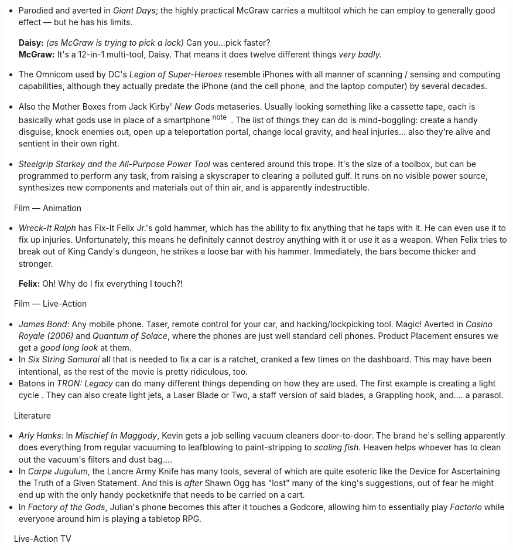 -   Parodied and averted in _Giant Days_; the highly practical McGraw carries a multitool which he can employ to generally good effect — but he has his limits.
    
    **Daisy:** _(as McGraw is trying to pick a lock)_ Can you...pick faster?  
    **McGraw:** It's a 12-in-1 multi-tool, Daisy. That means it does twelve different things _very badly._
    
-   The Omnicom used by DC's _Legion of Super-Heroes_ resemble iPhones with all manner of scanning / sensing and computing capabilities, although they actually predate the iPhone (and the cell phone, and the laptop computer) by several decades.
-   Also the Mother Boxes from Jack Kirby' _New Gods_ metaseries. Usually looking something like a cassette tape, each is basically what gods use in place of a smartphone <sup>note&nbsp;</sup> . The list of things they can do is mind-boggling: create a handy disguise, knock enemies out, open up a teleportation portal, change local gravity, and heal injuries... also they're alive and sentient in their own right.
-   _Steelgrip Starkey and the All-Purpose Power Tool_ was centered around this trope. It's the size of a toolbox, but can be programmed to perform any task, from raising a skyscraper to clearing a polluted gulf. It runs on no visible power source, synthesizes new components and materials out of thin air, and is apparently indestructible.

    Film — Animation 

-   _Wreck-It Ralph_ has Fix-It Felix Jr.'s gold hammer, which has the ability to fix anything that he taps with it. He can even use it to fix up injuries. Unfortunately, this means he definitely cannot destroy anything with it or use it as a weapon. When Felix tries to break out of King Candy's dungeon, he strikes a loose bar with his hammer. Immediately, the bars become thicker and stronger.
    
    **Felix:** Oh! Why do I fix everything I touch?!
    

    Film — Live-Action 

-   _James Bond_: Any mobile phone. Taser, remote control for your car, and hacking/lockpicking tool. Magic! Averted in _Casino Royale (2006)_ and _Quantum of Solace_, where the phones are just well standard cell phones. Product Placement ensures we get a _good long look_ at them.
-   In _Six String Samurai_ all that is needed to fix a car is a ratchet, cranked a few times on the dashboard. This may have been intentional, as the rest of the movie is pretty ridiculous, too.
-   Batons in _TRON: Legacy_ can do many different things depending on how they are used. The first example is creating a light cycle . They can also create light jets, a Laser Blade or Two, a staff version of said blades, a Grappling hook, and.... a parasol.

    Literature 

-   _Arly Hanks_: In _Mischief In Maggody_, Kevin gets a job selling vacuum cleaners door-to-door. The brand he's selling apparently does everything from regular vacuuming to leafblowing to paint-stripping to _scaling fish_. Heaven helps whoever has to clean out the vacuum's filters and dust bag....
-   In _Carpe Jugulum_, the Lancre Army Knife has many tools, several of which are quite esoteric like the Device for Ascertaining the Truth of a Given Statement. And this is _after_ Shawn Ogg has "lost" many of the king's suggestions, out of fear he might end up with the only handy pocketknife that needs to be carried on a cart.
-   In _Factory of the Gods_, Julian's phone becomes this after it touches a Godcore, allowing him to essentially play _Factorio_ while everyone around him is playing a tabletop RPG.

    Live-Action TV 
